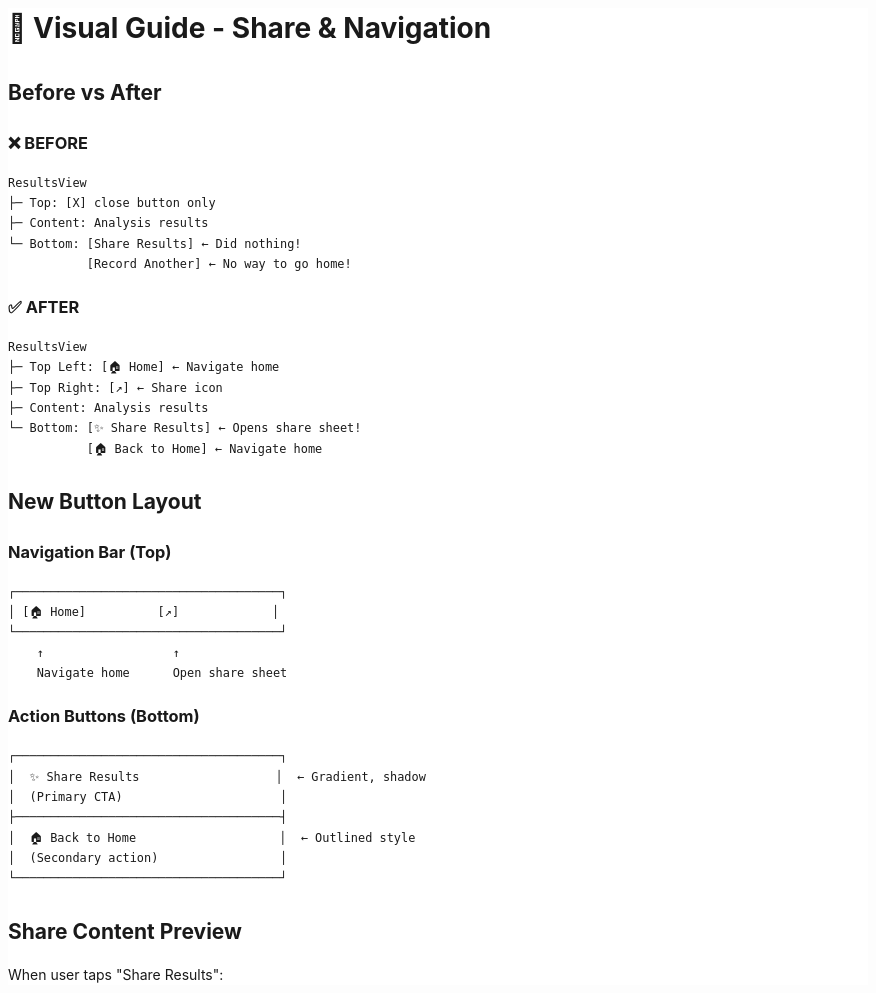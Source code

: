 # 🎨 Visual Guide - Share & Navigation

## Before vs After

### ❌ BEFORE
```
ResultsView
├─ Top: [X] close button only
├─ Content: Analysis results
└─ Bottom: [Share Results] ← Did nothing!
           [Record Another] ← No way to go home!
```

### ✅ AFTER
```
ResultsView
├─ Top Left: [🏠 Home] ← Navigate home
├─ Top Right: [↗️] ← Share icon
├─ Content: Analysis results
└─ Bottom: [✨ Share Results] ← Opens share sheet!
           [🏠 Back to Home] ← Navigate home
```

## New Button Layout

### Navigation Bar (Top)
```
┌─────────────────────────────────────┐
│ [🏠 Home]          [↗️]             │
└─────────────────────────────────────┘
    ↑                  ↑
    Navigate home      Open share sheet
```

### Action Buttons (Bottom)
```
┌─────────────────────────────────────┐
│  ✨ Share Results                   │  ← Gradient, shadow
│  (Primary CTA)                      │
├─────────────────────────────────────┤
│  🏠 Back to Home                    │  ← Outlined style
│  (Secondary action)                 │
└─────────────────────────────────────┘
```

## Share Content Preview

When user taps "Share Results":
